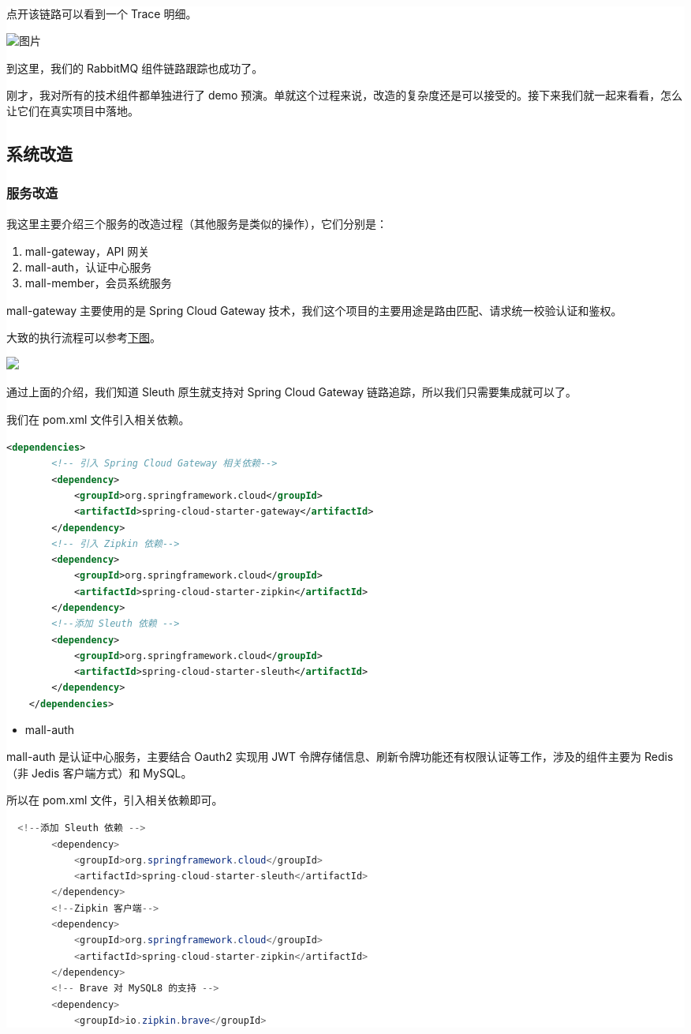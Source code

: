 点开该链路可以看到一个 Trace 明细。

![图片](https://static001.geekbang.org/resource/image/68/de/68d35a1c927d1b543d5b3e58386e07de.png?wh=1914x920)

到这里，我们的 RabbitMQ 组件链路跟踪也成功了。

刚才，我对所有的技术组件都单独进行了 demo 预演。单就这个过程来说，改造的复杂度还是可以接受的。接下来我们就一起来看看，怎么让它们在真实项目中落地。

## 系统改造

### 服务改造

我这里主要介绍三个服务的改造过程（其他服务是类似的操作），它们分别是：

1.  mall-gateway，API 网关
2.  mall-auth，认证中心服务
3.  mall-member，会员系统服务

mall-gateway 主要使用的是 Spring Cloud Gateway 技术，我们这个项目的主要用途是路由匹配、请求统一校验认证和鉴权。

大致的执行流程可以参考[下图](https://docs.spring.io/spring-cloud-gateway/docs/current/reference/html)。

![](https://static001.geekbang.org/resource/image/42/15/42ab6bd5e6de4a937d418a62c4e85415.jpg?wh=503x595)

通过上面的介绍，我们知道 Sleuth 原生就支持对 Spring Cloud Gateway 链路追踪，所以我们只需要集成就可以了。

我们在 pom.xml 文件引入相关依赖。

```xml
<dependencies>
        <!-- 引入 Spring Cloud Gateway 相关依赖-->
        <dependency>
            <groupId>org.springframework.cloud</groupId>
            <artifactId>spring-cloud-starter-gateway</artifactId>
        </dependency>
        <!-- 引入 Zipkin 依赖-->
        <dependency>
            <groupId>org.springframework.cloud</groupId>
            <artifactId>spring-cloud-starter-zipkin</artifactId>
        </dependency>
        <!--添加 Sleuth 依赖 -->
        <dependency>
            <groupId>org.springframework.cloud</groupId>
            <artifactId>spring-cloud-starter-sleuth</artifactId>
        </dependency>
    </dependencies>

```

*   mall-auth

mall-auth 是认证中心服务，主要结合 Oauth2 实现用 JWT 令牌存储信息、刷新令牌功能还有权限认证等工作，涉及的组件主要为 Redis （非 Jedis 客户端方式）和 MySQL。

所以在 pom.xml 文件，引入相关依赖即可。

```java
  <!--添加 Sleuth 依赖 -->
        <dependency>
            <groupId>org.springframework.cloud</groupId>
            <artifactId>spring-cloud-starter-sleuth</artifactId>
        </dependency>
        <!--Zipkin 客户端-->
        <dependency>
            <groupId>org.springframework.cloud</groupId>
            <artifactId>spring-cloud-starter-zipkin</artifactId>
        </dependency>
        <!-- Brave 对 MySQL8 的支持 -->
        <dependency>
            <groupId>io.zipkin.brave</groupId>
```